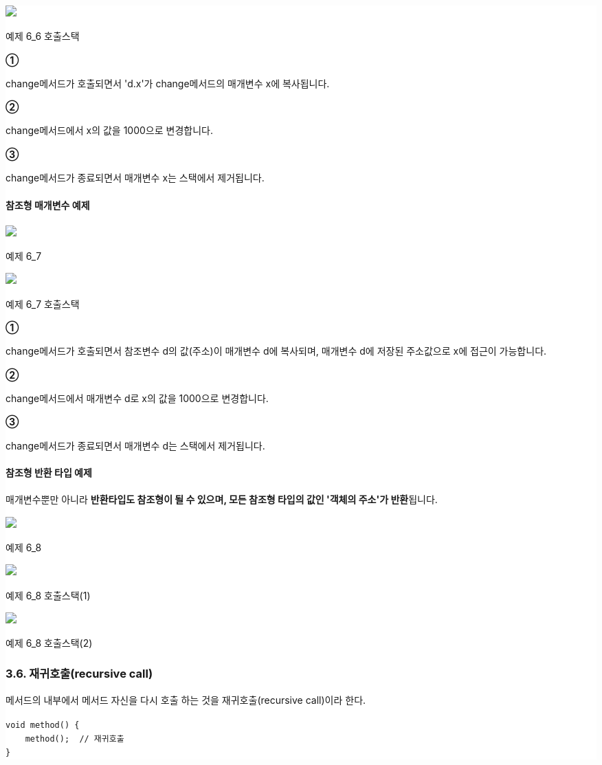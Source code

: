 ![](https://blog.kakaocdn.net/dn/mOojv/btqS4Ngjtmh/xuuOcgR8bj29IMUKPPWVGK/img.png)

예제 6_6 호출스택

**①**

change메서드가 호출되면서 'd.x'가 change메서드의 매개변수 x에 복사됩니다.

**②**

change메서드에서 x의 값을 1000으로 변경합니다.

**③**

change메서드가 종료되면서 매개변수 x는 스택에서 제거됩니다.

#### 참조형 매개변수 예제

![](https://blog.kakaocdn.net/dn/xiH6m/btqSX8F2Ysj/HJ5rMpMJeZ411k1Gc6vHc0/img.png)

예제 6_7

![](https://blog.kakaocdn.net/dn/pFtWW/btqTcRa7z2a/odDQk1thQ2mPkdL9rpaBPK/img.png)

예제 6_7 호출스택

**①**

change메서드가 호출되면서 참조변수 d의 값(주소)이 매개변수 d에 복사되며, 매개변수 d에 저장된 주소값으로 x에 접근이 가능합니다.

**②**

change메서드에서 매개변수 d로 x의 값을 1000으로 변경합니다.

**③**

change메서드가 종료되면서 매개변수 d는 스택에서 제거됩니다.

#### 참조형 반환 타입 예제

매개변수뿐만 아니라 **반환타입도 참조형이 될 수 있으며, 모든 참조형 타입의 값인 '객체의 주소'가 반환**됩니다.

![](https://blog.kakaocdn.net/dn/Pe6iD/btqSX8eXb29/gmdH0YIxtbAmJcmHo6qKKk/img.png)

예제 6_8

![](https://blog.kakaocdn.net/dn/bWjzjC/btqS29KZYsg/ePmRymhlPw8vijbMeGQgOK/img.png)

예제 6_8 호출스택(1)

![](https://blog.kakaocdn.net/dn/GV0Ii/btqS6Yokb88/uFIJVDSjC9Y9pHM3JzQz7k/img.png)

예제 6_8 호출스택(2)

### 3.6. 재귀호출(recursive call)

메서드의 내부에서 메서드 자신을 다시 호출 하는 것을 재귀호출(recursive call)이라 한다.

```text
void method() {
    method();  // 재귀호출
}
```
